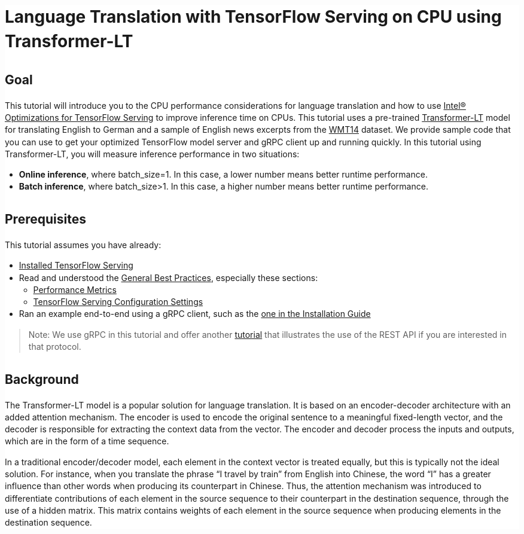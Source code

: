 
# Language Translation with TensorFlow Serving on CPU using Transformer-LT

## Goal

This tutorial will introduce you to the CPU performance considerations for language translation and how to use [Intel® Optimizations for TensorFlow Serving](https://www.tensorflow.org/tfx/guide/serving) to improve inference time on CPUs. 
This tutorial uses a pre-trained [Transformer-LT](https://arxiv.org/pdf/1706.03762.pdf) model for translating English to German and a sample of English news excerpts from the [WMT14](https://nlp.stanford.edu/projects/nmt/) dataset. 
We provide sample code that you can use to get your optimized TensorFlow model server and gRPC client up and running quickly. 
In this tutorial using Transformer-LT, you will measure inference performance in two situations:
* **Online inference**, where batch_size=1. In this case, a lower number means better runtime performance.
* **Batch inference**, where batch_size>1. In this case, a higher number means better runtime performance.

## Prerequisites

This tutorial assumes you have already:
* [Installed TensorFlow Serving](/docs/general/tensorflow_serving/InstallationGuide.md)
* Read and understood the [General Best Practices](/docs/general/tensorflow_serving/GeneralBestPractices.md),
  especially these sections:
  * [Performance Metrics](/docs/general/tensorflow_serving/GeneralBestPractices.md#performance-metrics)
  * [TensorFlow Serving Configuration Settings](/docs/general/tensorflow_serving/GeneralBestPractices.md#tensorflow-serving-configuration-settings)
* Ran an example end-to-end using a gRPC client, such as the [one in the Installation Guide](/docs/general/tensorflow_serving/InstallationGuide.md#option-2-query-using-grpc)

> Note: We use gRPC in this tutorial and offer another [tutorial](/docs/object_detection/tensorflow_serving/Tutorial.md) that illustrates the use of the REST API if you are interested in that protocol. 
  
## Background

The Transformer-LT model is a popular solution for language translation. 
It is based on an encoder-decoder architecture with an added attention mechanism. 
The encoder is used to encode the original sentence to a meaningful fixed-length vector, and the decoder is responsible for extracting the context data from the vector. 
The encoder and decoder process the inputs and outputs, which are in the form of a time sequence.

In a traditional encoder/decoder model, each element in the context vector is treated equally, but this is typically not the ideal solution. 
For instance, when you translate the phrase “I travel by train” from English into Chinese, the word “I” has a greater influence than other words when producing its counterpart in Chinese. 
Thus, the attention mechanism was introduced to differentiate contributions of each element in the source sequence to their counterpart in the destination sequence, through the use of a hidden matrix. 
This matrix contains weights of each element in the source sequence when producing elements in the destination sequence. 
